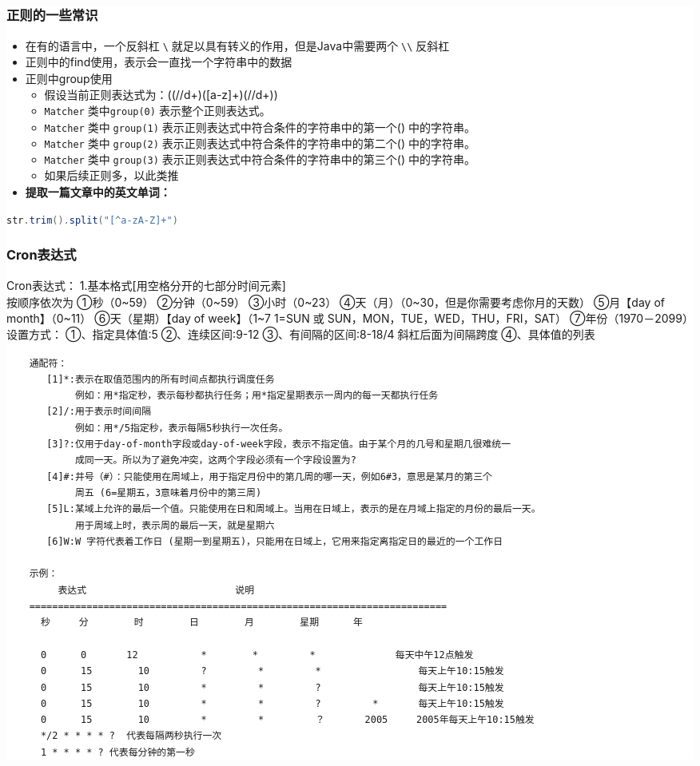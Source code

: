 



### 正则的一些常识

- 在有的语言中，一个反斜杠 `\` 就足以具有转义的作用，但是Java中需要两个 `\\` 反斜杠
- 正则中的find使用，表示会一直找一个字符串中的数据
- 正则中group使用
  - 假设当前正则表达式为：((//d+)([a-z]+)(//d+))
  - `Matcher` 类中`group(0)` 表示整个正则表达式。
  - `Matcher` 类中 `group(1)` 表示正则表达式中符合条件的字符串中的第一个() 中的字符串。
  - `Matcher` 类中 `group(2)` 表示正则表达式中符合条件的字符串中的第二个() 中的字符串。
  - `Matcher` 类中 `group(3)` 表示正则表达式中符合条件的字符串中的第三个() 中的字符串。
  - 如果后续正则多，以此类推
- **提取一篇文章中的英文单词：**

```java
str.trim().split("[^a-zA-Z]+")
```

### Cron表达式

Cron表达式：
   1.基本格式[用空格分开的七部分时间元素]	
		按顺序依次为
			①秒（0~59）
			②分钟（0~59）
			③小时（0~23）
			④天（月）（0~30，但是你需要考虑你月的天数）
			⑤月【day of month】（0~11）
			⑥天（星期）【day of week】（1~7 1=SUN 或 SUN，MON，TUE，WED，THU，FRI，SAT）
			⑦年份（1970－2099）
		设置方式：
		     ①、指定具体值:5
			 ②、连续区间:9-12
			 ③、有间隔的区间:8-18/4
			     斜杠后面为间隔跨度
			 ④、具体值的列表
			  

```txt
	通配符：
	   [1]*:表示在取值范围内的所有时间点都执行调度任务
	        例如：用*指定秒，表示每秒都执行任务；用*指定星期表示一周内的每一天都执行任务
	   [2]/:用于表示时间间隔
	        例如：用*/5指定秒，表示每隔5秒执行一次任务。
	   [3]?:仅用于day-of-month字段或day-of-week字段，表示不指定值。由于某个月的几号和星期几很难统一	
			成同一天。所以为了避免冲突，这两个字段必须有一个字段设置为?
	   [4]#:井号（#）：只能使用在周域上，用于指定月份中的第几周的哪一天，例如6#3，意思是某月的第三个
	        周五 (6=星期五，3意味着月份中的第三周)
       [5]L:某域上允许的最后一个值。只能使用在日和周域上。当用在日域上，表示的是在月域上指定的月份的最后一天。
	        用于周域上时，表示周的最后一天，就是星期六
       [6]W:W 字符代表着工作日 (星期一到星期五)，只能用在日域上，它用来指定离指定日的最近的一个工作日
	   
	示例：
	     表达式                          说明
    =========================================================================
	  秒     分        时        日        月        星期      年
	  
	  0      0       12           *        *         *              每天中午12点触发
	  0      15        10         ?         *         *                 每天上午10:15触发
	  0      15        10         *         *         ?                 每天上午10:15触发
	  0      15        10         *         *         ?         *       每天上午10:15触发
	  0      15        10         *         *         ？       2005     2005年每天上午10:15触发
	  */2 * * * * ?  代表每隔两秒执行一次
	  1 * * * * ? 代表每分钟的第一秒
```
